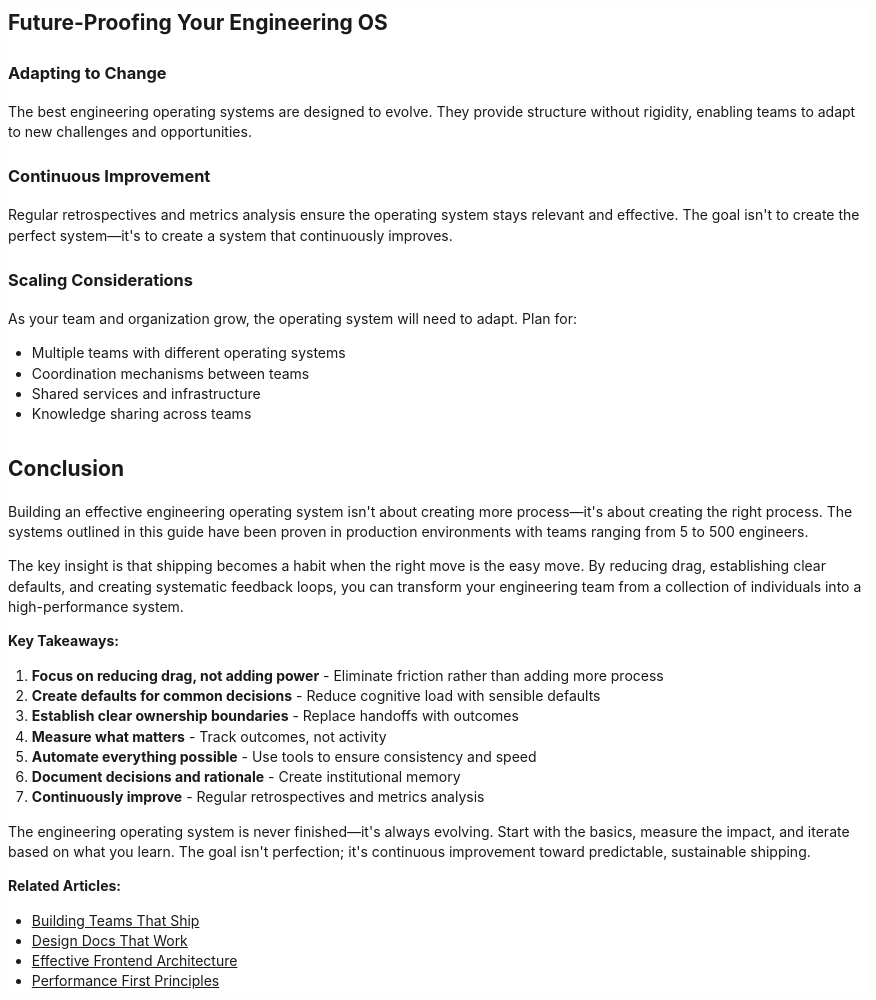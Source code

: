 ## Future-Proofing Your Engineering OS

### Adapting to Change

The best engineering operating systems are designed to evolve. They provide structure without rigidity, enabling teams to adapt to new challenges and opportunities.

### Continuous Improvement

Regular retrospectives and metrics analysis ensure the operating system stays relevant and effective. The goal isn't to create the perfect system—it's to create a system that continuously improves.

### Scaling Considerations

As your team and organization grow, the operating system will need to adapt. Plan for:
- Multiple teams with different operating systems
- Coordination mechanisms between teams
- Shared services and infrastructure
- Knowledge sharing across teams

## Conclusion

Building an effective engineering operating system isn't about creating more process—it's about creating the right process. The systems outlined in this guide have been proven in production environments with teams ranging from 5 to 500 engineers.

The key insight is that shipping becomes a habit when the right move is the easy move. By reducing drag, establishing clear defaults, and creating systematic feedback loops, you can transform your engineering team from a collection of individuals into a high-performance system.

**Key Takeaways:**

1. **Focus on reducing drag, not adding power** - Eliminate friction rather than adding more process
2. **Create defaults for common decisions** - Reduce cognitive load with sensible defaults
3. **Establish clear ownership boundaries** - Replace handoffs with outcomes
4. **Measure what matters** - Track outcomes, not activity
5. **Automate everything possible** - Use tools to ensure consistency and speed
6. **Document decisions and rationale** - Create institutional memory
7. **Continuously improve** - Regular retrospectives and metrics analysis

The engineering operating system is never finished—it's always evolving. Start with the basics, measure the impact, and iterate based on what you learn. The goal isn't perfection; it's continuous improvement toward predictable, sustainable shipping.

**Related Articles:**
- [Building Teams That Ship](../tech/building-teams-that-ship.md)
- [Design Docs That Work](../tech/design-docs-that-work.md)
- [Effective Frontend Architecture](../tech/effective-frontend-architecture.md)
- [Performance First Principles](../tech/performance-first-principles.md)
